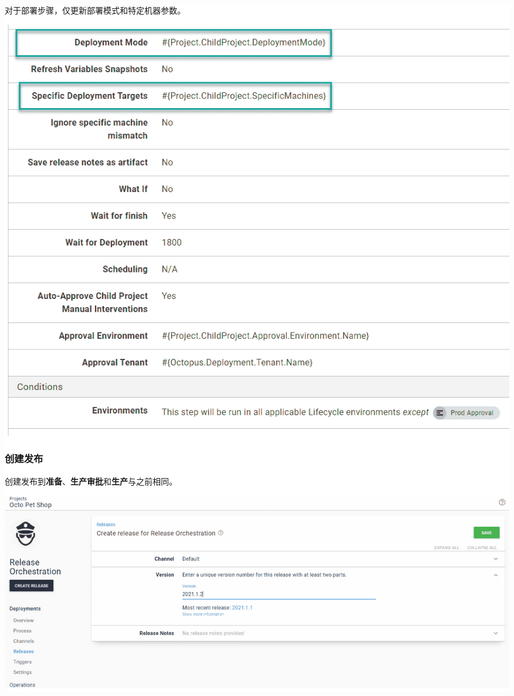 对于部署步骤，仅更新部署模式和特定机器参数。

[![updated deploy component step](img/718b3dbe9e7c5a31a652449ae23fefe1.png)](#)

### 创建发布

创建发布到**准备**、**生产审批**和**生产**与之前相同。

[![create regular release](img/ac902880f04aa58774a833ed174b28fe.png)](#)
